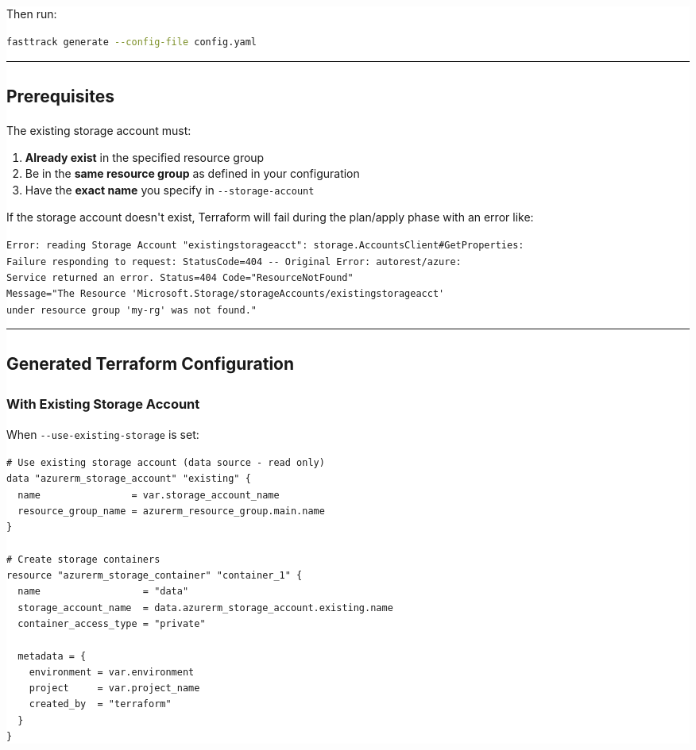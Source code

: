 Then run:
```bash
fasttrack generate --config-file config.yaml
```

---

## Prerequisites

The existing storage account must:
1. **Already exist** in the specified resource group
2. Be in the **same resource group** as defined in your configuration
3. Have the **exact name** you specify in `--storage-account`

If the storage account doesn't exist, Terraform will fail during the plan/apply phase with an error like:
```
Error: reading Storage Account "existingstorageacct": storage.AccountsClient#GetProperties:
Failure responding to request: StatusCode=404 -- Original Error: autorest/azure:
Service returned an error. Status=404 Code="ResourceNotFound"
Message="The Resource 'Microsoft.Storage/storageAccounts/existingstorageacct'
under resource group 'my-rg' was not found."
```

---

## Generated Terraform Configuration

### With Existing Storage Account

When `--use-existing-storage` is set:

```hcl
# Use existing storage account (data source - read only)
data "azurerm_storage_account" "existing" {
  name                = var.storage_account_name
  resource_group_name = azurerm_resource_group.main.name
}

# Create storage containers
resource "azurerm_storage_container" "container_1" {
  name                  = "data"
  storage_account_name  = data.azurerm_storage_account.existing.name
  container_access_type = "private"

  metadata = {
    environment = var.environment
    project     = var.project_name
    created_by  = "terraform"
  }
}
```
